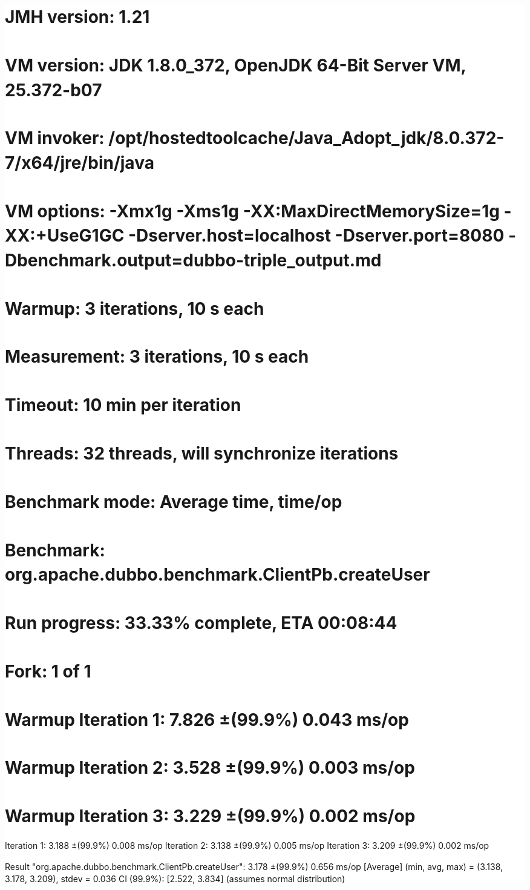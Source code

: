 
# JMH version: 1.21
# VM version: JDK 1.8.0_372, OpenJDK 64-Bit Server VM, 25.372-b07
# VM invoker: /opt/hostedtoolcache/Java_Adopt_jdk/8.0.372-7/x64/jre/bin/java
# VM options: -Xmx1g -Xms1g -XX:MaxDirectMemorySize=1g -XX:+UseG1GC -Dserver.host=localhost -Dserver.port=8080 -Dbenchmark.output=dubbo-triple_output.md
# Warmup: 3 iterations, 10 s each
# Measurement: 3 iterations, 10 s each
# Timeout: 10 min per iteration
# Threads: 32 threads, will synchronize iterations
# Benchmark mode: Average time, time/op
# Benchmark: org.apache.dubbo.benchmark.ClientPb.createUser

# Run progress: 33.33% complete, ETA 00:08:44
# Fork: 1 of 1
# Warmup Iteration   1: 7.826 ±(99.9%) 0.043 ms/op
# Warmup Iteration   2: 3.528 ±(99.9%) 0.003 ms/op
# Warmup Iteration   3: 3.229 ±(99.9%) 0.002 ms/op
Iteration   1: 3.188 ±(99.9%) 0.008 ms/op
Iteration   2: 3.138 ±(99.9%) 0.005 ms/op
Iteration   3: 3.209 ±(99.9%) 0.002 ms/op


Result "org.apache.dubbo.benchmark.ClientPb.createUser":
  3.178 ±(99.9%) 0.656 ms/op [Average]
  (min, avg, max) = (3.138, 3.178, 3.209), stdev = 0.036
  CI (99.9%): [2.522, 3.834] (assumes normal distribution)
